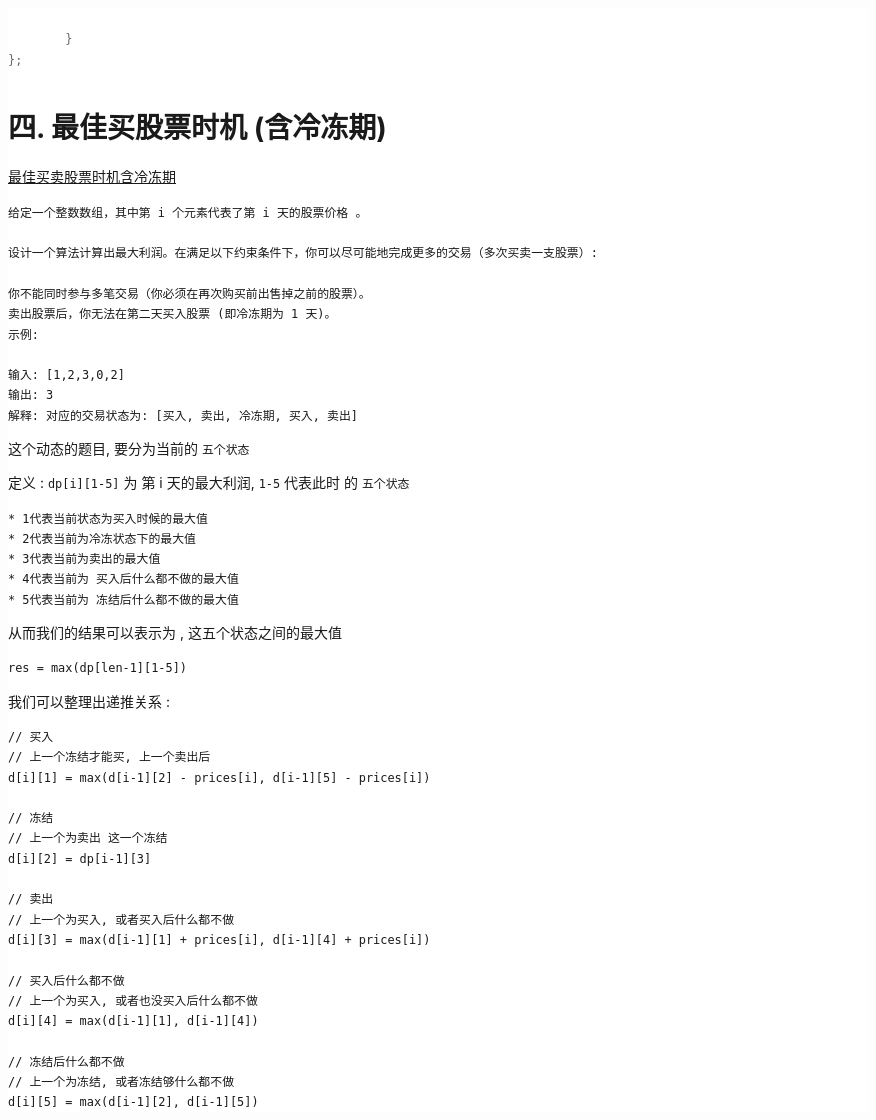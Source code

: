 ~~~c++
        
        }
};
~~~



# 四. 最佳买股票时机 (含冷冻期)

[最佳买卖股票时机含冷冻期](https://leetcode-cn.com/problems/best-time-to-buy-and-sell-stock-with-cooldown/)

~~~
给定一个整数数组，其中第 i 个元素代表了第 i 天的股票价格 。

设计一个算法计算出最大利润。在满足以下约束条件下，你可以尽可能地完成更多的交易（多次买卖一支股票）:

你不能同时参与多笔交易（你必须在再次购买前出售掉之前的股票）。
卖出股票后，你无法在第二天买入股票 (即冷冻期为 1 天)。
示例:

输入: [1,2,3,0,2]
输出: 3 
解释: 对应的交易状态为: [买入, 卖出, 冷冻期, 买入, 卖出]
~~~



这个动态的题目, 要分为当前的 `五个状态`

定义 : `dp[i][1-5]` 为 第 i 天的最大利润, `1-5` 代表此时 的 `五个状态`

    * 1代表当前状态为买入时候的最大值
    * 2代表当前为冷冻状态下的最大值
    * 3代表当前为卖出的最大值
    * 4代表当前为 买入后什么都不做的最大值
    * 5代表当前为 冻结后什么都不做的最大值
从而我们的结果可以表示为 , 这五个状态之间的最大值

`res = max(dp[len-1][1-5])`



我们可以整理出递推关系 :

~~~
// 买入
// 上一个冻结才能买, 上一个卖出后
d[i][1] = max(d[i-1][2] - prices[i], d[i-1][5] - prices[i])

// 冻结
// 上一个为卖出 这一个冻结
d[i][2] = dp[i-1][3]

// 卖出
// 上一个为买入, 或者买入后什么都不做
d[i][3] = max(d[i-1][1] + prices[i], d[i-1][4] + prices[i])

// 买入后什么都不做
// 上一个为买入, 或者也没买入后什么都不做
d[i][4] = max(d[i-1][1], d[i-1][4])

// 冻结后什么都不做
// 上一个为冻结, 或者冻结够什么都不做
d[i][5] = max(d[i-1][2], d[i-1][5])
~~~
